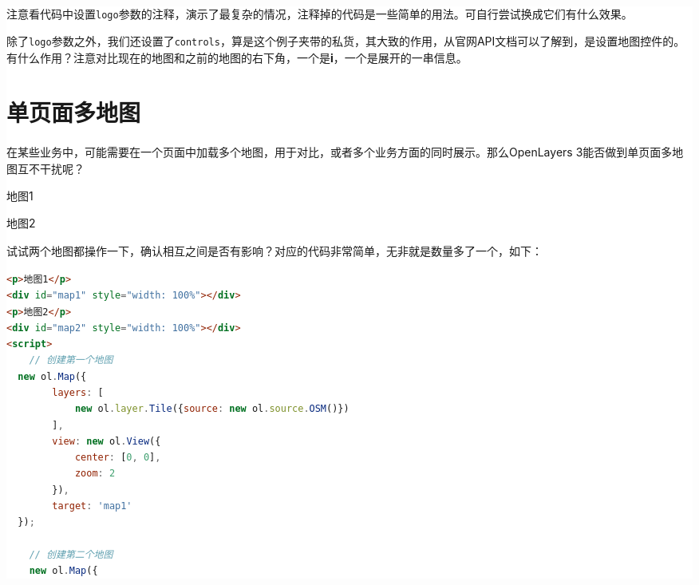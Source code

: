 注意看代码中设置`logo`参数的注释，演示了最复杂的情况，注释掉的代码是一些简单的用法。可自行尝试换成它们有什么效果。

除了`logo`参数之外，我们还设置了`controls`，算是这个例子夹带的私货，其大致的作用，从官网API文档可以了解到，是设置地图控件的。有什么作用？注意对比现在的地图和之前的地图的右下角，一个是**i**，一个是展开的一串信息。 


# 单页面多地图
在某些业务中，可能需要在一个页面中加载多个地图，用于对比，或者多个业务方面的同时展示。那么OpenLayers 3能否做到单页面多地图互不干扰呢？

<head>                  
	<link href="../src/ol3.13.1/ol.css" rel="stylesheet" type="text/css" />
	<script type="text/javascript" src="../src/ol3.13.1/ol.js" charset="utf-8"></script>
</head>
<p>地图1</p>
<div id="map1" style="width: 100%"></div>
<p>地图2</p>
<div id="map2" style="width: 100%"></div>
<script>
	// 创建第一个地图
  new ol.Map({
		layers: [
			new ol.layer.Tile({source: new ol.source.OSM()})
		],
		view: new ol.View({
			center: [0, 0],
			zoom: 2
		}),
		target: 'map1'
  });
	
	// 创建第二个地图
	new ol.Map({
		layers: [
			new ol.layer.Tile({source: new ol.source.OSM()})
		],
		view: new ol.View({
			center: [0, 0],
			zoom: 2
		}),
		target: 'map2'
  });
</script>

试试两个地图都操作一下，确认相互之间是否有影响？对应的代码非常简单，无非就是数量多了一个，如下：

``` html
<p>地图1</p>
<div id="map1" style="width: 100%"></div>
<p>地图2</p>
<div id="map2" style="width: 100%"></div>
<script>
	// 创建第一个地图
  new ol.Map({
		layers: [
			new ol.layer.Tile({source: new ol.source.OSM()})
		],
		view: new ol.View({
			center: [0, 0],
			zoom: 2
		}),
		target: 'map1'
  });
	
	// 创建第二个地图
	new ol.Map({
```